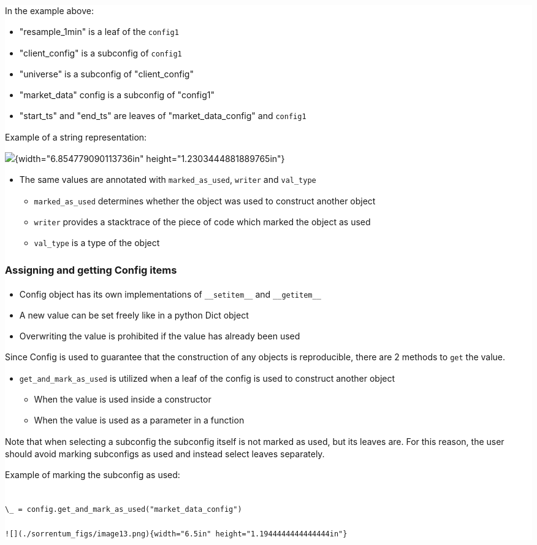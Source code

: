 ```

```

In the example above:

-   "resample_1min" is a leaf of the `config1`

-   "client_config" is a subconfig of `config1`

-   "universe" is a subconfig of "client_config"

-   "market_data" config is a subconfig of "config1"

-   "start_ts" and "end_ts" are leaves of "market_data_config" and
    `config1`

Example of a string representation:

![](./sorrentum_figs/image14.png){width="6.854779090113736in"
height="1.2303444881889765in"}

-   The same values are annotated with `marked_as_used`, `writer`
    and `val_type`

    -   `marked_as_used` determines whether the object was used to
        construct another object

    -   `writer` provides a stacktrace of the piece of code which
        marked the object as used

    -   `val_type` is a type of the object

### Assigning and getting Config items

-   Config object has its own implementations of `__setitem__` and
    `__getitem__`

-   A new value can be set freely like in a python Dict object

-   Overwriting the value is prohibited if the value has already been
    used

Since Config is used to guarantee that the construction of any objects
is reproducible, there are 2 methods to `get` the value.

-   `get_and_mark_as_used` is utilized when a leaf of the config is
    used to construct another object

    -   When the value is used inside a constructor

    -   When the value is used as a parameter in a function

Note that when selecting a subconfig the subconfig itself is not marked
as used, but its leaves are. For this reason, the user should avoid
marking subconfigs as used and instead select leaves separately.

Example of marking the subconfig as used:

```

\_ = config.get_and_mark_as_used("market_data_config")

![](./sorrentum_figs/image13.png){width="6.5in" height="1.1944444444444444in"}

```

